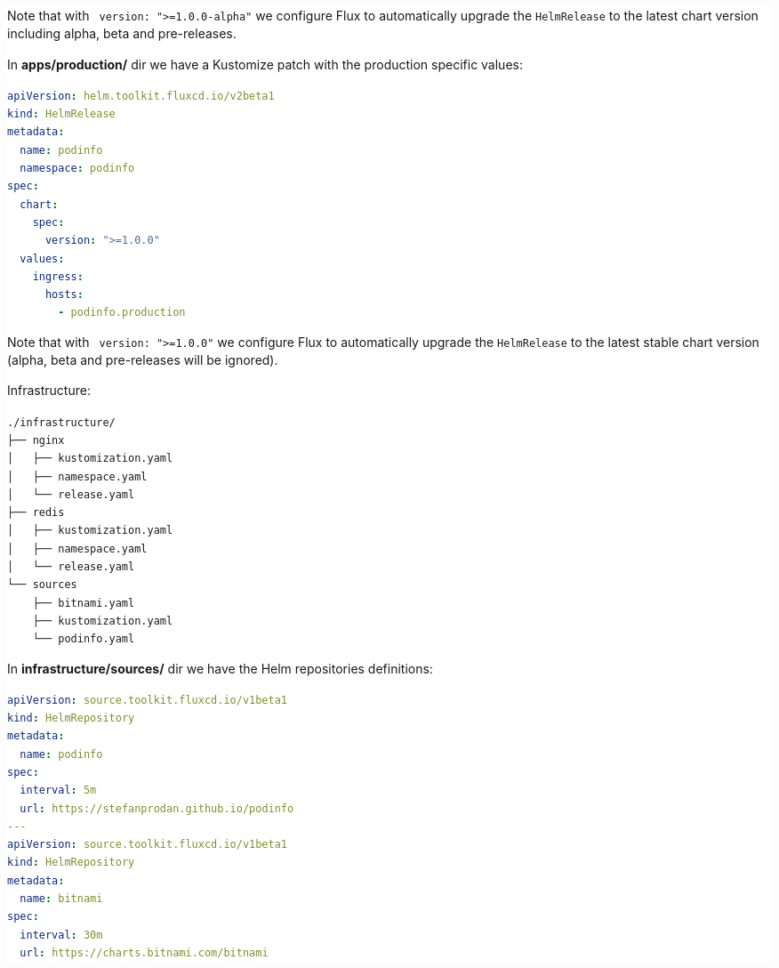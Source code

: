 Note that with ` version: ">=1.0.0-alpha"` we configure Flux to automatically upgrade
the `HelmRelease` to the latest chart version including alpha, beta and pre-releases.

In **apps/production/** dir we have a Kustomize patch with the production specific values:

```yaml
apiVersion: helm.toolkit.fluxcd.io/v2beta1
kind: HelmRelease
metadata:
  name: podinfo
  namespace: podinfo
spec:
  chart:
    spec:
      version: ">=1.0.0"
  values:
    ingress:
      hosts:
        - podinfo.production
```

Note that with ` version: ">=1.0.0"` we configure Flux to automatically upgrade
the `HelmRelease` to the latest stable chart version (alpha, beta and pre-releases will be ignored).

Infrastructure:

```
./infrastructure/
├── nginx
│   ├── kustomization.yaml
│   ├── namespace.yaml
│   └── release.yaml
├── redis
│   ├── kustomization.yaml
│   ├── namespace.yaml
│   └── release.yaml
└── sources
    ├── bitnami.yaml
    ├── kustomization.yaml
    └── podinfo.yaml
```

In **infrastructure/sources/** dir we have the Helm repositories definitions:

```yaml
apiVersion: source.toolkit.fluxcd.io/v1beta1
kind: HelmRepository
metadata:
  name: podinfo
spec:
  interval: 5m
  url: https://stefanprodan.github.io/podinfo
---
apiVersion: source.toolkit.fluxcd.io/v1beta1
kind: HelmRepository
metadata:
  name: bitnami
spec:
  interval: 30m
  url: https://charts.bitnami.com/bitnami
```
